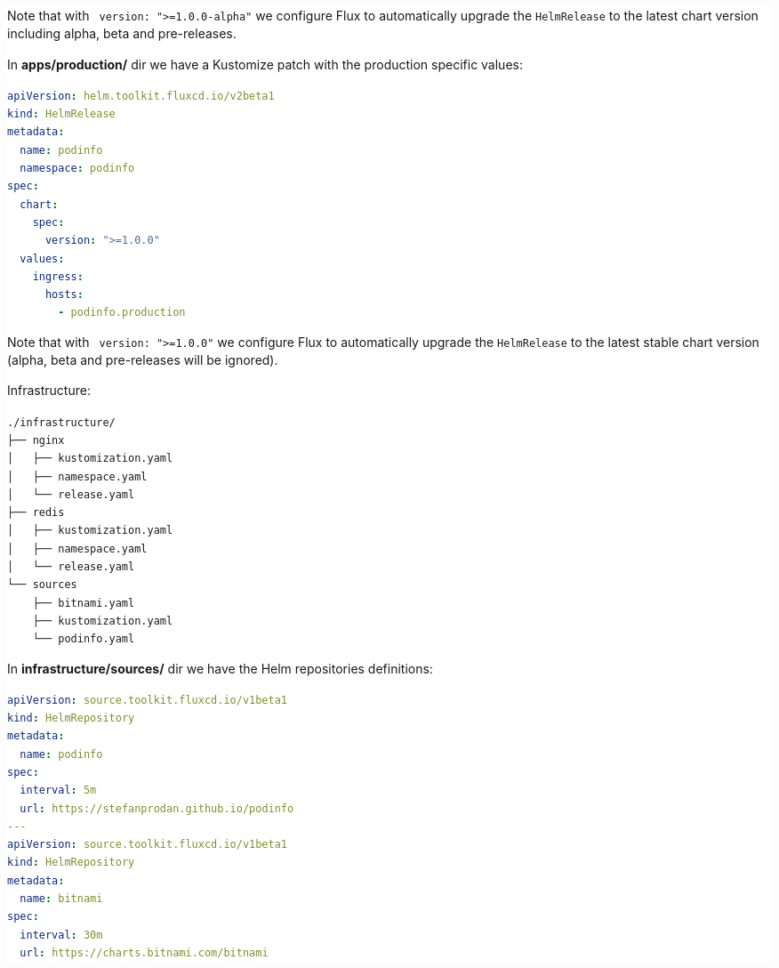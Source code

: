 Note that with ` version: ">=1.0.0-alpha"` we configure Flux to automatically upgrade
the `HelmRelease` to the latest chart version including alpha, beta and pre-releases.

In **apps/production/** dir we have a Kustomize patch with the production specific values:

```yaml
apiVersion: helm.toolkit.fluxcd.io/v2beta1
kind: HelmRelease
metadata:
  name: podinfo
  namespace: podinfo
spec:
  chart:
    spec:
      version: ">=1.0.0"
  values:
    ingress:
      hosts:
        - podinfo.production
```

Note that with ` version: ">=1.0.0"` we configure Flux to automatically upgrade
the `HelmRelease` to the latest stable chart version (alpha, beta and pre-releases will be ignored).

Infrastructure:

```
./infrastructure/
├── nginx
│   ├── kustomization.yaml
│   ├── namespace.yaml
│   └── release.yaml
├── redis
│   ├── kustomization.yaml
│   ├── namespace.yaml
│   └── release.yaml
└── sources
    ├── bitnami.yaml
    ├── kustomization.yaml
    └── podinfo.yaml
```

In **infrastructure/sources/** dir we have the Helm repositories definitions:

```yaml
apiVersion: source.toolkit.fluxcd.io/v1beta1
kind: HelmRepository
metadata:
  name: podinfo
spec:
  interval: 5m
  url: https://stefanprodan.github.io/podinfo
---
apiVersion: source.toolkit.fluxcd.io/v1beta1
kind: HelmRepository
metadata:
  name: bitnami
spec:
  interval: 30m
  url: https://charts.bitnami.com/bitnami
```
